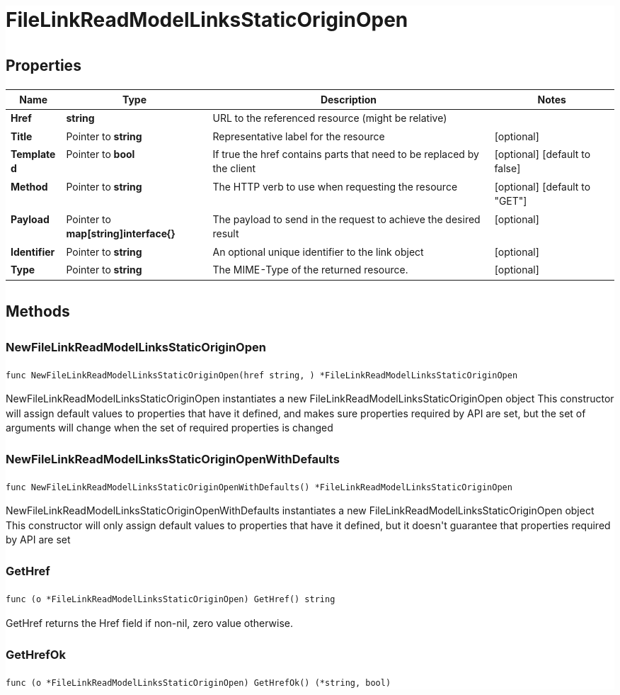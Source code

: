 # FileLinkReadModelLinksStaticOriginOpen

## Properties

Name | Type | Description | Notes
------------ | ------------- | ------------- | -------------
**Href** | **string** | URL to the referenced resource (might be relative) | 
**Title** | Pointer to **string** | Representative label for the resource | [optional] 
**Templated** | Pointer to **bool** | If true the href contains parts that need to be replaced by the client | [optional] [default to false]
**Method** | Pointer to **string** | The HTTP verb to use when requesting the resource | [optional] [default to "GET"]
**Payload** | Pointer to **map[string]interface{}** | The payload to send in the request to achieve the desired result | [optional] 
**Identifier** | Pointer to **string** | An optional unique identifier to the link object | [optional] 
**Type** | Pointer to **string** | The MIME-Type of the returned resource. | [optional] 

## Methods

### NewFileLinkReadModelLinksStaticOriginOpen

`func NewFileLinkReadModelLinksStaticOriginOpen(href string, ) *FileLinkReadModelLinksStaticOriginOpen`

NewFileLinkReadModelLinksStaticOriginOpen instantiates a new FileLinkReadModelLinksStaticOriginOpen object
This constructor will assign default values to properties that have it defined,
and makes sure properties required by API are set, but the set of arguments
will change when the set of required properties is changed

### NewFileLinkReadModelLinksStaticOriginOpenWithDefaults

`func NewFileLinkReadModelLinksStaticOriginOpenWithDefaults() *FileLinkReadModelLinksStaticOriginOpen`

NewFileLinkReadModelLinksStaticOriginOpenWithDefaults instantiates a new FileLinkReadModelLinksStaticOriginOpen object
This constructor will only assign default values to properties that have it defined,
but it doesn't guarantee that properties required by API are set

### GetHref

`func (o *FileLinkReadModelLinksStaticOriginOpen) GetHref() string`

GetHref returns the Href field if non-nil, zero value otherwise.

### GetHrefOk

`func (o *FileLinkReadModelLinksStaticOriginOpen) GetHrefOk() (*string, bool)`
